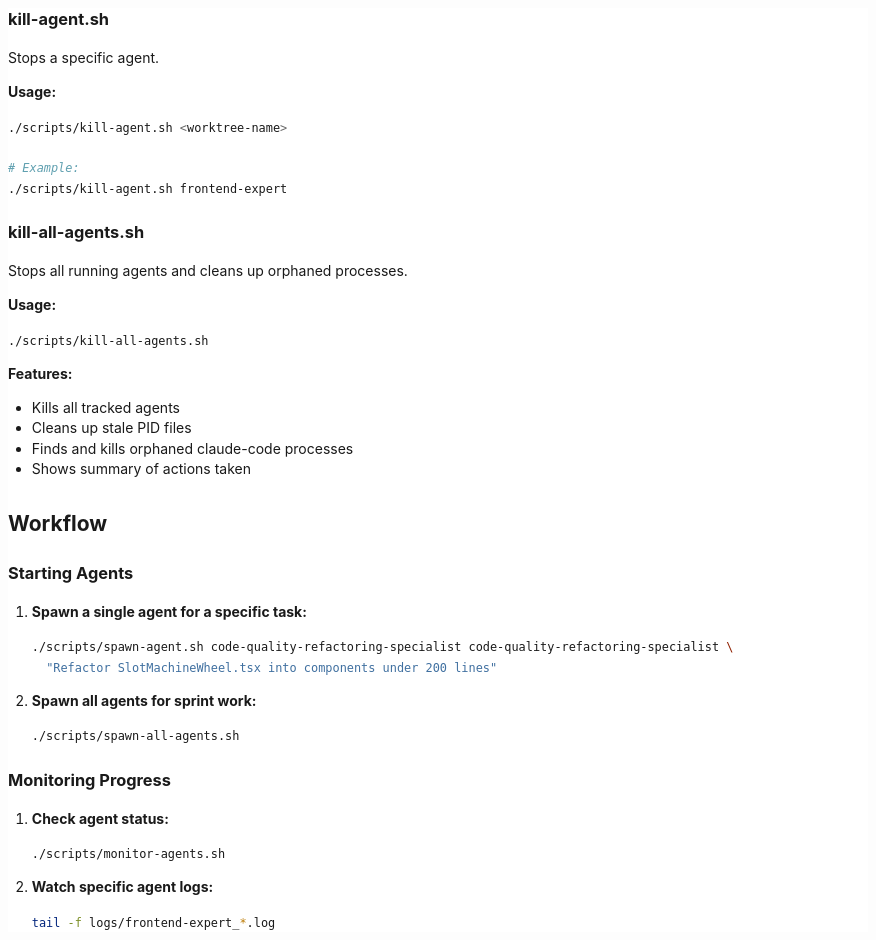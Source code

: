 ### kill-agent.sh

Stops a specific agent.

**Usage:**

```bash
./scripts/kill-agent.sh <worktree-name>

# Example:
./scripts/kill-agent.sh frontend-expert
```

### kill-all-agents.sh

Stops all running agents and cleans up orphaned processes.

**Usage:**

```bash
./scripts/kill-all-agents.sh
```

**Features:**

- Kills all tracked agents
- Cleans up stale PID files
- Finds and kills orphaned claude-code processes
- Shows summary of actions taken

## Workflow

### Starting Agents

1. **Spawn a single agent for a specific task:**

   ```bash
   ./scripts/spawn-agent.sh code-quality-refactoring-specialist code-quality-refactoring-specialist \
     "Refactor SlotMachineWheel.tsx into components under 200 lines"
   ```

2. **Spawn all agents for sprint work:**
   ```bash
   ./scripts/spawn-all-agents.sh
   ```

### Monitoring Progress

1. **Check agent status:**

   ```bash
   ./scripts/monitor-agents.sh
   ```

2. **Watch specific agent logs:**

   ```bash
   tail -f logs/frontend-expert_*.log
   ```
